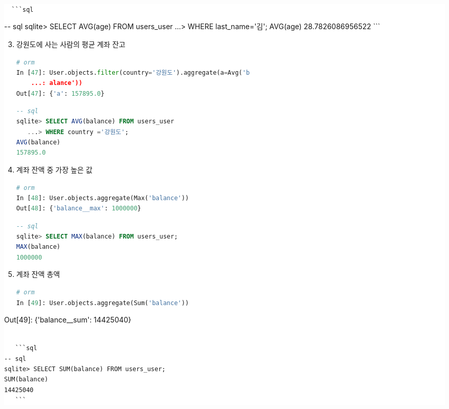       ```sql
   -- sql
   sqlite> SELECT AVG(age) FROM users_user
      ...> WHERE last_name='김';
   AVG(age)
   28.7826086956522
      ```

3. 강원도에 사는 사람의 평균 계좌 잔고

   ```python
   # orm
   In [47]: User.objects.filter(country='강원도').aggregate(a=Avg('b
       ...: alance'))
   Out[47]: {'a': 157895.0}
   ```

   ```sql
   -- sql
   sqlite> SELECT AVG(balance) FROM users_user
      ...> WHERE country ='강원도';
   AVG(balance)
   157895.0
   ```

4. 계좌 잔액 중 가장 높은 값

   ```python
   # orm
   In [48]: User.objects.aggregate(Max('balance'))
   Out[48]: {'balance__max': 1000000}
   ```

      ```sql
   -- sql
   sqlite> SELECT MAX(balance) FROM users_user;
   MAX(balance)
   1000000
      ```

5. 계좌 잔액 총액

   ```python
   # orm
   In [49]: User.objects.aggregate(Sum('balance'))
Out[49]: {'balance__sum': 14425040}
   
   ```
   
      ```sql
   -- sql
   sqlite> SELECT SUM(balance) FROM users_user;
   SUM(balance)
   14425040
      ```